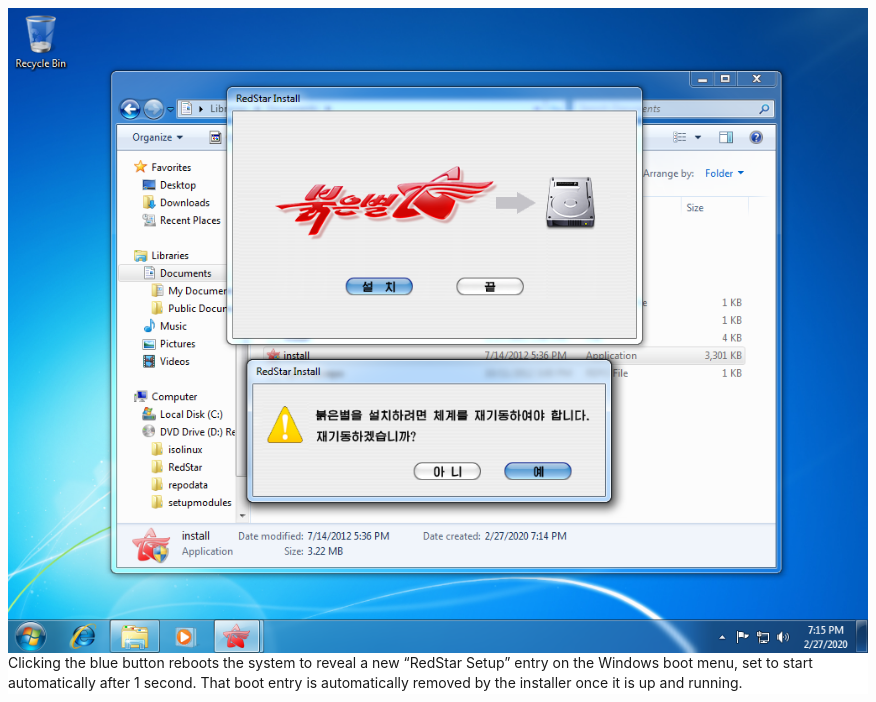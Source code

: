 <img align="left" src="images/image20.png">

Clicking the blue button reboots the system to reveal a new “RedStar Setup” entry on the Windows boot menu, set to start automatically after 1 second. That boot entry is automatically removed by the installer once it is up and running.
